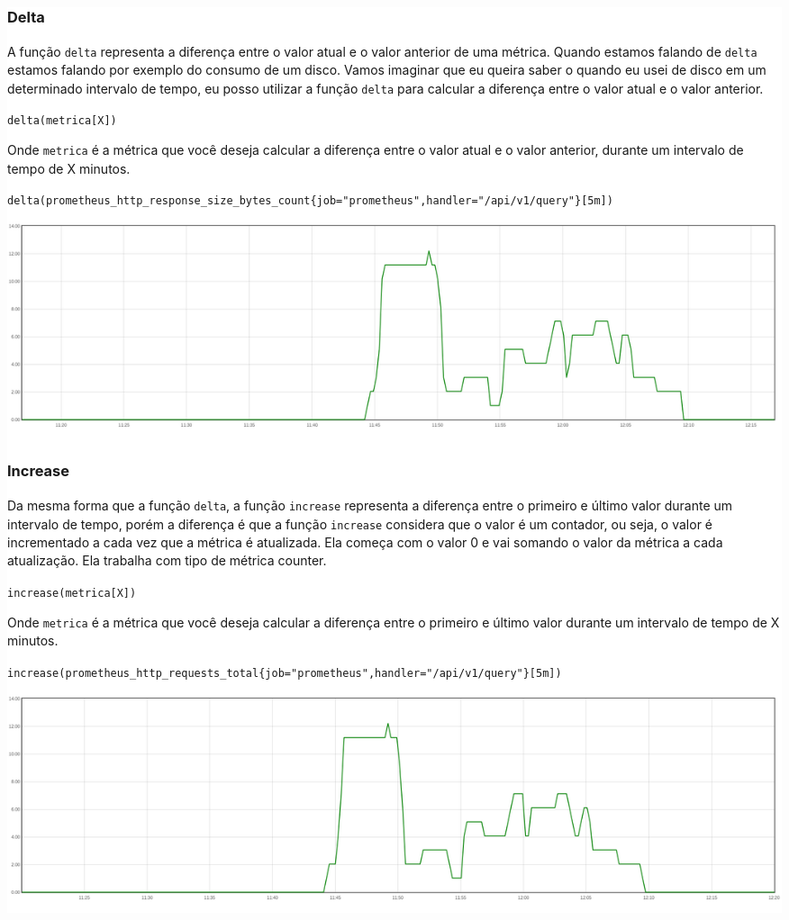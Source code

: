 ### Delta

A função `delta` representa a diferença entre o valor atual e o valor anterior de uma métrica. Quando estamos falando de `delta` estamos falando por exemplo do consumo de um disco. Vamos imaginar que eu queira saber o quando eu usei de disco em um determinado intervalo de tempo, eu posso utilizar a função `delta` para calcular a diferença entre o valor atual e o valor anterior. 

```PROMQL
delta(metrica[X])
```

Onde `metrica` é a métrica que você deseja calcular a diferença entre o valor atual e o valor anterior, durante um intervalo de tempo de X minutos.

```PROMQL
delta(prometheus_http_response_size_bytes_count{job="prometheus",handler="/api/v1/query"}[5m])
```

![Gráfico do Delta](../images/func_delta.png)

### Increase

Da mesma forma que a função `delta`, a função `increase` representa a diferença entre o primeiro e último valor durante um intervalo de tempo, porém a diferença é que a função `increase` considera que o valor é um contador, ou seja, o valor é incrementado a cada vez que a métrica é atualizada.
Ela começa com o valor 0 e vai somando o valor da métrica a cada atualização.
Ela trabalha com tipo de métrica counter.

```PROMQL
increase(metrica[X])
```

Onde `metrica` é a métrica que você deseja calcular a diferença entre o primeiro e último valor durante um intervalo de tempo de X minutos.

```PROMQL
increase(prometheus_http_requests_total{job="prometheus",handler="/api/v1/query"}[5m])
```

![Gráfico do Increase](../images/func_increase.png)

